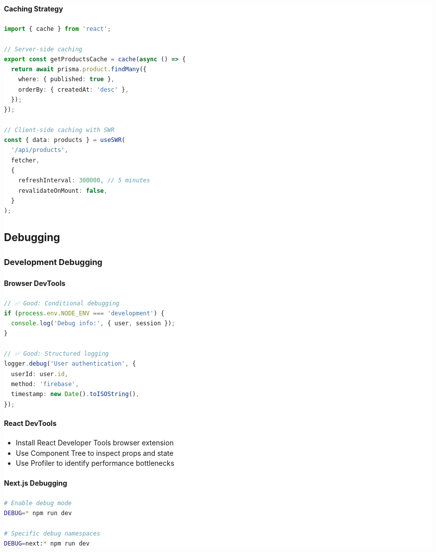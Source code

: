 #### Caching Strategy
```typescript
import { cache } from 'react';

// Server-side caching
export const getProductsCache = cache(async () => {
  return await prisma.product.findMany({
    where: { published: true },
    orderBy: { createdAt: 'desc' },
  });
});

// Client-side caching with SWR
const { data: products } = useSWR(
  '/api/products',
  fetcher,
  { 
    refreshInterval: 300000, // 5 minutes
    revalidateOnMount: false,
  }
);
```

## Debugging

### Development Debugging

#### Browser DevTools
```typescript
// ✅ Good: Conditional debugging
if (process.env.NODE_ENV === 'development') {
  console.log('Debug info:', { user, session });
}

// ✅ Good: Structured logging
logger.debug('User authentication', {
  userId: user.id,
  method: 'firebase',
  timestamp: new Date().toISOString(),
});
```

#### React DevTools
- Install React Developer Tools browser extension
- Use Component Tree to inspect props and state
- Use Profiler to identify performance bottlenecks

#### Next.js Debugging
```bash
# Enable debug mode
DEBUG=* npm run dev

# Specific debug namespaces
DEBUG=next:* npm run dev
```
